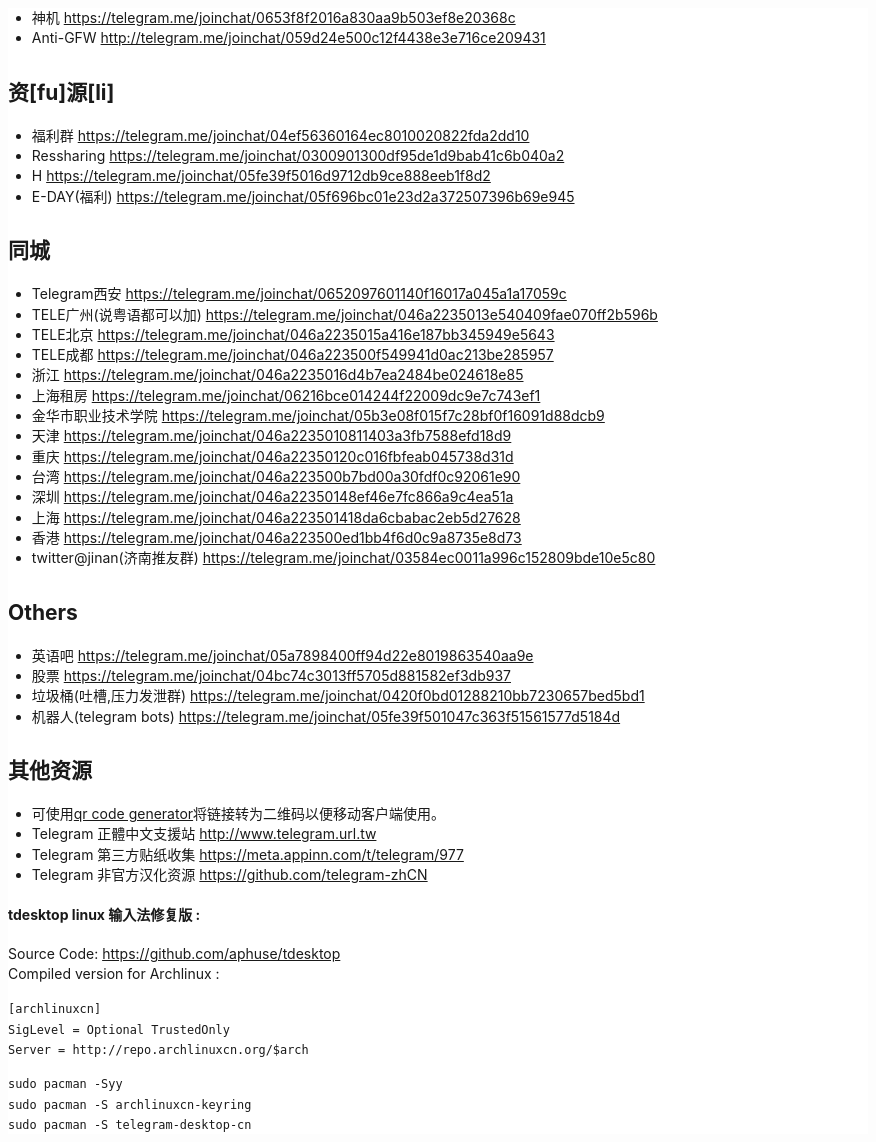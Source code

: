 - 神机 https://telegram.me/joinchat/0653f8f2016a830aa9b503ef8e20368c
- Anti-GFW http://telegram.me/joinchat/059d24e500c12f4438e3e716ce209431

## 资\[fu\]源\[li\]
- 福利群 https://telegram.me/joinchat/04ef56360164ec8010020822fda2dd10
- Ressharing https://telegram.me/joinchat/0300901300df95de1d9bab41c6b040a2
- H https://telegram.me/joinchat/05fe39f5016d9712db9ce888eeb1f8d2
- E-DAY(福利) https://telegram.me/joinchat/05f696bc01e23d2a372507396b69e945

## 同城
- Telegram西安 https://telegram.me/joinchat/0652097601140f16017a045a1a17059c
- TELE广州(说粤语都可以加) https://telegram.me/joinchat/046a2235013e540409fae070ff2b596b
- TELE北京 https://telegram.me/joinchat/046a2235015a416e187bb345949e5643
- TELE成都 https://telegram.me/joinchat/046a223500f549941d0ac213be285957
- 浙江 https://telegram.me/joinchat/046a2235016d4b7ea2484be024618e85
- 上海租房 https://telegram.me/joinchat/06216bce014244f22009dc9e7c743ef1
- 金华市职业技术学院 https://telegram.me/joinchat/05b3e08f015f7c28bf0f16091d88dcb9
- 天津 https://telegram.me/joinchat/046a2235010811403a3fb7588efd18d9
- 重庆 https://telegram.me/joinchat/046a22350120c016fbfeab045738d31d
- 台湾 https://telegram.me/joinchat/046a223500b7bd00a30fdf0c92061e90
- 深圳 https://telegram.me/joinchat/046a22350148ef46e7fc866a9c4ea51a
- 上海 https://telegram.me/joinchat/046a223501418da6cbabac2eb5d27628
- 香港 https://telegram.me/joinchat/046a223500ed1bb4f6d0c9a8735e8d73
- twitter@jinan(济南推友群) https://telegram.me/joinchat/03584ec0011a996c152809bde10e5c80

## Others
- 英语吧 https://telegram.me/joinchat/05a7898400ff94d22e8019863540aa9e
- 股票 https://telegram.me/joinchat/04bc74c3013ff5705d881582ef3db937
- 垃圾桶(吐槽,压力发泄群) https://telegram.me/joinchat/0420f0bd01288210bb7230657bed5bd1
- 机器人(telegram bots) https://telegram.me/joinchat/05fe39f501047c363f51561577d5184d

## 其他资源
- 可使用[qr code generator](http://www.qr-code-generator.com)将链接转为二维码以便移动客户端使用。
- Telegram 正體中文支援站 http://www.telegram.url.tw
- Telegram 第三方贴纸收集 https://meta.appinn.com/t/telegram/977
- Telegram 非官方汉化资源 https://github.com/telegram-zhCN

#### tdesktop linux 输入法修复版 :
Source Code: https://github.com/aphuse/tdesktop<br/>
Compiled version for Archlinux :<br/>
```
[archlinuxcn]
SigLevel = Optional TrustedOnly
Server = http://repo.archlinuxcn.org/$arch
```
```
sudo pacman -Syy
sudo pacman -S archlinuxcn-keyring
sudo pacman -S telegram-desktop-cn
```

